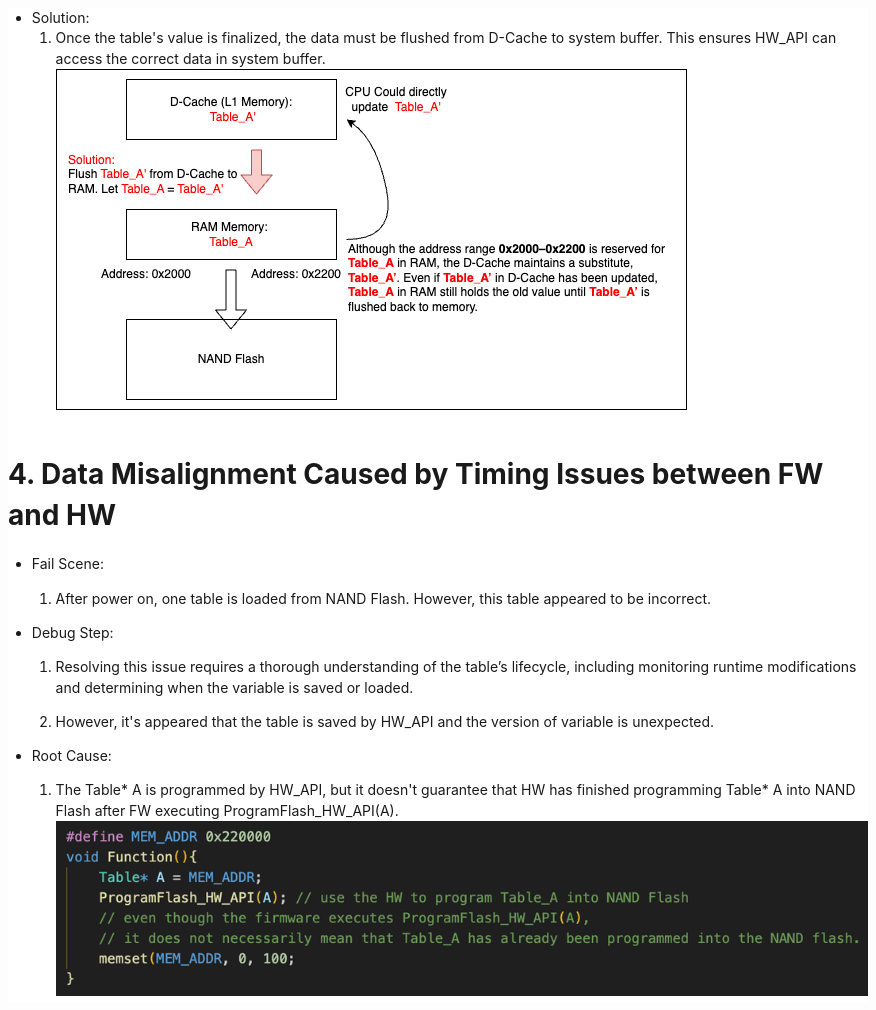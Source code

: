 - Solution: 
    1. Once the table's value is finalized, the data must be flushed from D-Cache to system buffer. This ensures HW_API can access the correct data in system buffer. <br>
        ![case_5_2](../Image/2_Debug_Case_Studies/case_5_22.png)


# 4. Data Misalignment Caused by Timing Issues between FW and HW
- Fail Scene:
    1. After power on, one table is loaded from NAND Flash. However, this table appeared to be incorrect.

- Debug Step:
    1. Resolving this issue requires a thorough understanding of the table’s lifecycle, including monitoring runtime modifications and determining when the variable is saved or loaded.

    3. However, it's appeared that the table is saved by HW_API and the version of variable is unexpected.
   
- Root Cause:
    1. The Table* A is programmed by HW_API, but it doesn't guarantee that HW has finished programming Table* A into NAND Flash after FW executing ProgramFlash_HW_API(A).
        ![case_7_1](../Image/2_Debug_Case_Studies/case_7_111.png)
